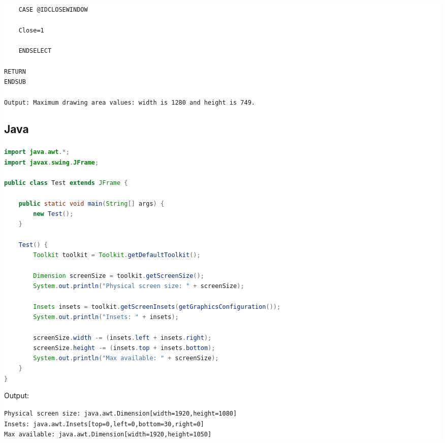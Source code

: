 ```IWBASIC
	CASE @IDCLOSEWINDOW

	Close=1

	ENDSELECT

RETURN
ENDSUB

Output: Maximum drawing area values: width is 1280 and height is 749.

```



## Java


```java
import java.awt.*;
import javax.swing.JFrame;

public class Test extends JFrame {

    public static void main(String[] args) {
        new Test();
    }

    Test() {
        Toolkit toolkit = Toolkit.getDefaultToolkit();

        Dimension screenSize = toolkit.getScreenSize();
        System.out.println("Physical screen size: " + screenSize);

        Insets insets = toolkit.getScreenInsets(getGraphicsConfiguration());
        System.out.println("Insets: " + insets);

        screenSize.width -= (insets.left + insets.right);
        screenSize.height -= (insets.top + insets.bottom);
        System.out.println("Max available: " + screenSize);
    }
}
```


Output:


```txt
Physical screen size: java.awt.Dimension[width=1920,height=1080]
Insets: java.awt.Insets[top=0,left=0,bottom=30,right=0]
Max available: java.awt.Dimension[width=1920,height=1050]
```

